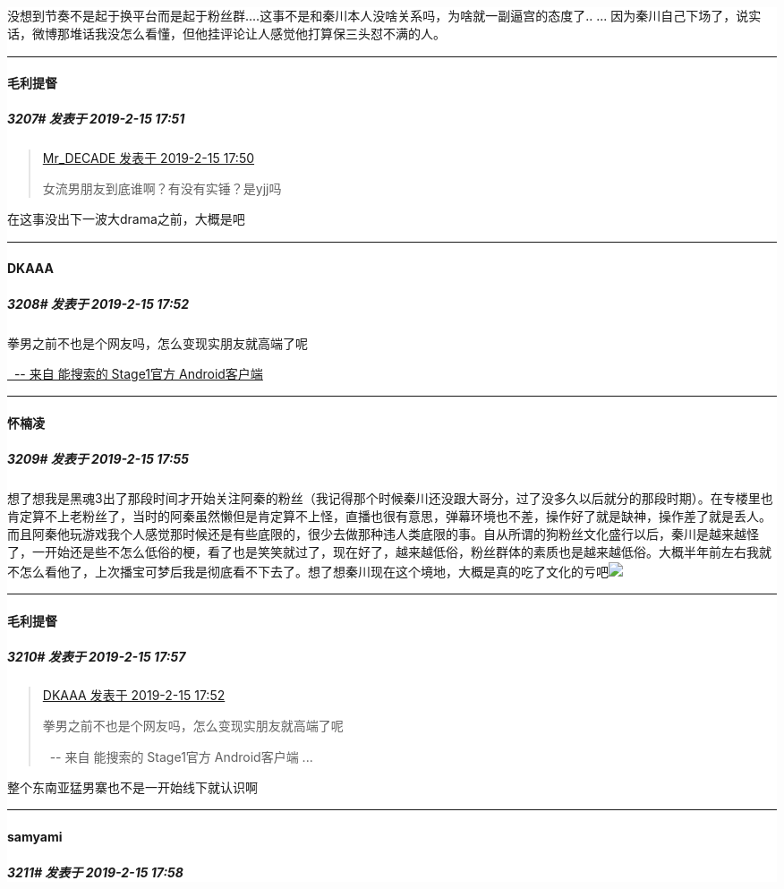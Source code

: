 没想到节奏不是起于换平台而是起于粉丝群....这事不是和秦川本人没啥关系吗，为啥就一副逼宫的态度了.. ...</blockquote>
因为秦川自己下场了，说实话，微博那堆话我没怎么看懂，但他挂评论让人感觉他打算保三头怼不满的人。


*****

####  毛利提督  
##### 3207#       发表于 2019-2-15 17:51


<blockquote><a href="httphttps://bbs.saraba1st.com/2b/forum.php?mod=redirect&amp;goto=findpost&amp;pid=42607585&amp;ptid=1712512" target="_blank">Mr_DECADE 发表于 2019-2-15 17:50</a>

女流男朋友到底谁啊？有没有实锤？是yjj吗</blockquote>
在这事没出下一波大drama之前，大概是吧


*****

####  DKAAA  
##### 3208#       发表于 2019-2-15 17:52


拳男之前不也是个网友吗，怎么变现实朋友就高端了呢

[  -- 来自 能搜索的 Stage1官方 Android客户端](https://www.coolapk.com/apk/140634)


*****

####  怀楠凌  
##### 3209#       发表于 2019-2-15 17:55


想了想我是黑魂3出了那段时间才开始关注阿秦的粉丝（我记得那个时候秦川还没跟大哥分，过了没多久以后就分的那段时期）。在专楼里也肯定算不上老粉丝了，当时的阿秦虽然懒但是肯定算不上怪，直播也很有意思，弹幕环境也不差，操作好了就是缺神，操作差了就是丢人。而且阿秦他玩游戏我个人感觉那时候还是有些底限的，很少去做那种违人类底限的事。自从所谓的狗粉丝文化盛行以后，秦川是越来越怪了，一开始还是些不怎么低俗的梗，看了也是笑笑就过了，现在好了，越来越低俗，粉丝群体的素质也是越来越低俗。大概半年前左右我就不怎么看他了，上次播宝可梦后我是彻底看不下去了。想了想秦川现在这个境地，大概是真的吃了文化的亏吧<img src="https://static.saraba1st.com/image/smiley/face2017/125.png" referrerpolicy="no-referrer">


*****

####  毛利提督  
##### 3210#       发表于 2019-2-15 17:57


<blockquote><a href="httphttps://bbs.saraba1st.com/2b/forum.php?mod=redirect&amp;goto=findpost&amp;pid=42607612&amp;ptid=1712512" target="_blank">DKAAA 发表于 2019-2-15 17:52</a>

拳男之前不也是个网友吗，怎么变现实朋友就高端了呢


  -- 来自 能搜索的 Stage1官方 Android客户端 ...</blockquote>
整个东南亚猛男寨也不是一开始线下就认识啊


*****

####  samyami  
##### 3211#       发表于 2019-2-15 17:58

